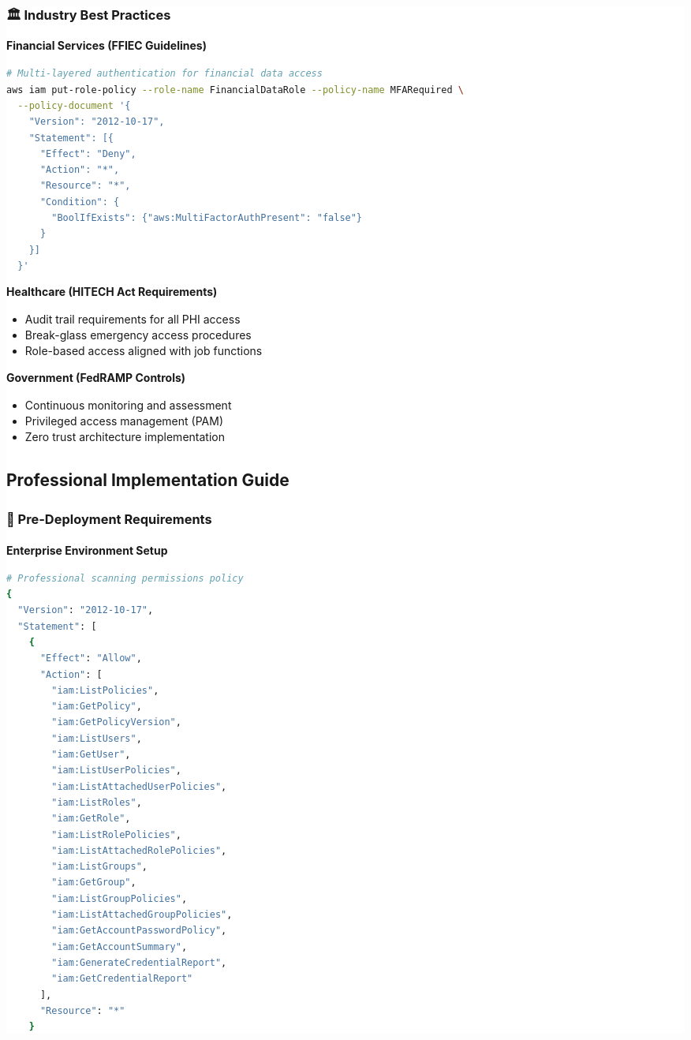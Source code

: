 ### 🏛️ Industry Best Practices

**Financial Services (FFIEC Guidelines)**
```bash
# Multi-layered authentication for financial data access
aws iam put-role-policy --role-name FinancialDataRole --policy-name MFARequired \
  --policy-document '{
    "Version": "2012-10-17",
    "Statement": [{
      "Effect": "Deny",
      "Action": "*",
      "Resource": "*",
      "Condition": {
        "BoolIfExists": {"aws:MultiFactorAuthPresent": "false"}
      }
    }]
  }'
```

**Healthcare (HITECH Act Requirements)**
- Audit trail requirements for all PHI access
- Break-glass emergency access procedures
- Role-based access aligned with job functions

**Government (FedRAMP Controls)**
- Continuous monitoring and assessment
- Privileged access management (PAM)
- Zero trust architecture implementation

## Professional Implementation Guide

### 🚀 Pre-Deployment Requirements

**Enterprise Environment Setup**
```bash
# Professional scanning permissions policy
{
  "Version": "2012-10-17",
  "Statement": [
    {
      "Effect": "Allow", 
      "Action": [
        "iam:ListPolicies",
        "iam:GetPolicy", 
        "iam:GetPolicyVersion",
        "iam:ListUsers",
        "iam:GetUser",
        "iam:ListUserPolicies",
        "iam:ListAttachedUserPolicies",
        "iam:ListRoles",
        "iam:GetRole",
        "iam:ListRolePolicies", 
        "iam:ListAttachedRolePolicies",
        "iam:ListGroups",
        "iam:GetGroup",
        "iam:ListGroupPolicies",
        "iam:ListAttachedGroupPolicies",
        "iam:GetAccountPasswordPolicy",
        "iam:GetAccountSummary",
        "iam:GenerateCredentialReport",
        "iam:GetCredentialReport"
      ],
      "Resource": "*"
    }
```